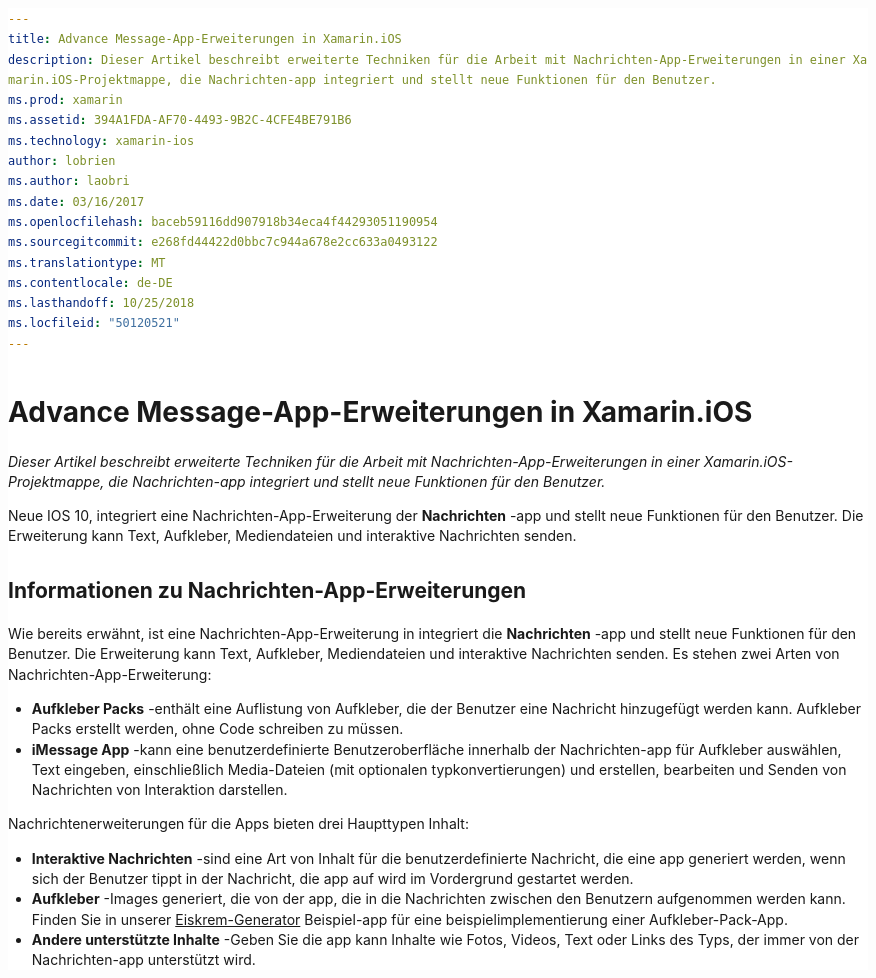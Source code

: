 ```yaml
---
title: Advance Message-App-Erweiterungen in Xamarin.iOS
description: Dieser Artikel beschreibt erweiterte Techniken für die Arbeit mit Nachrichten-App-Erweiterungen in einer Xamarin.iOS-Projektmappe, die Nachrichten-app integriert und stellt neue Funktionen für den Benutzer.
ms.prod: xamarin
ms.assetid: 394A1FDA-AF70-4493-9B2C-4CFE4BE791B6
ms.technology: xamarin-ios
author: lobrien
ms.author: laobri
ms.date: 03/16/2017
ms.openlocfilehash: baceb59116dd907918b34eca4f44293051190954
ms.sourcegitcommit: e268fd44422d0bbc7c944a678e2cc633a0493122
ms.translationtype: MT
ms.contentlocale: de-DE
ms.lasthandoff: 10/25/2018
ms.locfileid: "50120521"
---
```

# <a name="advanced-message-app-extensions-in-xamarinios"></a>Advance Message-App-Erweiterungen in Xamarin.iOS

_Dieser Artikel beschreibt erweiterte Techniken für die Arbeit mit Nachrichten-App-Erweiterungen in einer Xamarin.iOS-Projektmappe, die Nachrichten-app integriert und stellt neue Funktionen für den Benutzer._


Neue IOS 10, integriert eine Nachrichten-App-Erweiterung der **Nachrichten** -app und stellt neue Funktionen für den Benutzer. Die Erweiterung kann Text, Aufkleber, Mediendateien und interaktive Nachrichten senden.

## <a name="about-message-app-extensions"></a>Informationen zu Nachrichten-App-Erweiterungen

Wie bereits erwähnt, ist eine Nachrichten-App-Erweiterung in integriert die **Nachrichten** -app und stellt neue Funktionen für den Benutzer. Die Erweiterung kann Text, Aufkleber, Mediendateien und interaktive Nachrichten senden. Es stehen zwei Arten von Nachrichten-App-Erweiterung:

- **Aufkleber Packs** -enthält eine Auflistung von Aufkleber, die der Benutzer eine Nachricht hinzugefügt werden kann. Aufkleber Packs erstellt werden, ohne Code schreiben zu müssen.
- **iMessage App** -kann eine benutzerdefinierte Benutzeroberfläche innerhalb der Nachrichten-app für Aufkleber auswählen, Text eingeben, einschließlich Media-Dateien (mit optionalen typkonvertierungen) und erstellen, bearbeiten und Senden von Nachrichten von Interaktion darstellen.

Nachrichtenerweiterungen für die Apps bieten drei Haupttypen Inhalt:

- **Interaktive Nachrichten** -sind eine Art von Inhalt für die benutzerdefinierte Nachricht, die eine app generiert werden, wenn sich der Benutzer tippt in der Nachricht, die app auf wird im Vordergrund gestartet werden.
- **Aufkleber** -Images generiert, die von der app, die in die Nachrichten zwischen den Benutzern aufgenommen werden kann. Finden Sie in unserer [Eiskrem-Generator](https://developer.xamarin.com/samples/monotouch/ios10/IceCreamBuilder/) Beispiel-app für eine beispielimplementierung einer Aufkleber-Pack-App.
- **Andere unterstützte Inhalte** -Geben Sie die app kann Inhalte wie Fotos, Videos, Text oder Links des Typs, der immer von der Nachrichten-app unterstützt wird.
